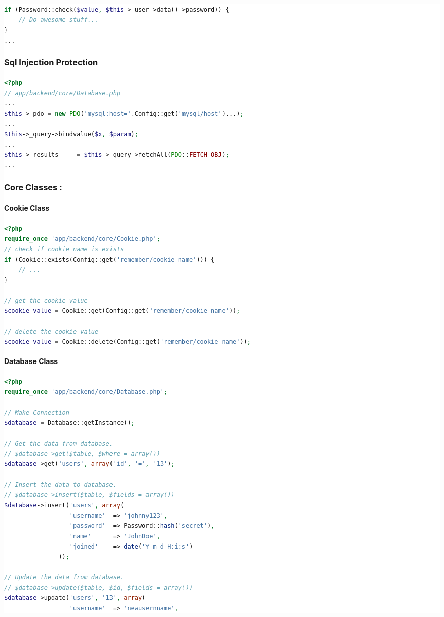 ```php
if (Password::check($value, $this->_user->data()->password)) {
    // Do awesome stuff...
}
...
```

### Sql Injection Protection
```php
<?php
// app/backend/core/Database.php
...
$this->_pdo = new PDO('mysql:host='.Config::get('mysql/host')...);
...
$this->_query->bindvalue($x, $param);
...
$this->_results     = $this->_query->fetchAll(PDO::FETCH_OBJ);
...

```

### Core Classes :

#### Cookie Class
```php
<?php
require_once 'app/backend/core/Cookie.php';
// check if cookie name is exists
if (Cookie::exists(Config::get('remember/cookie_name'))) {
    // ...
}

// get the cookie value
$cookie_value = Cookie::get(Config::get('remember/cookie_name'));

// delete the cookie value
$cookie_value = Cookie::delete(Config::get('remember/cookie_name'));

```

#### Database Class
```php
<?php
require_once 'app/backend/core/Database.php';

// Make Connection
$database = Database::getInstance();

// Get the data from database.
// $database->get($table, $where = array())
$database->get('users', array('id', '=', '13');

// Insert the data to database.
// $database->insert($table, $fields = array())
$database->insert('users', array(
                  'username'  => 'johnny123',
                  'password'  => Password::hash('secret'),
                  'name'      => 'JohnDoe',
                  'joined'    => date('Y-m-d H:i:s')
               ));

// Update the data from database.
// $database->update($table, $id, $fields = array())
$database->update('users', '13', array(
                  'username'  => 'newusernname',
```